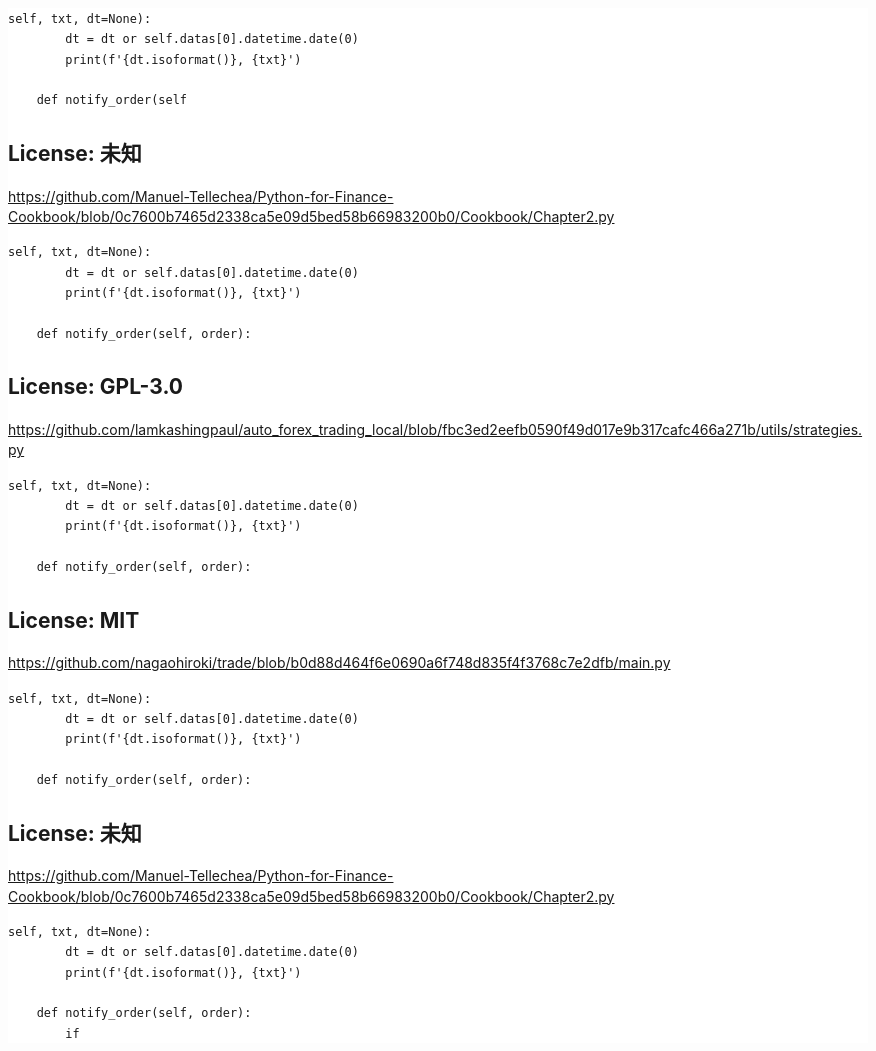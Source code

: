 ```
self, txt, dt=None):
        dt = dt or self.datas[0].datetime.date(0)
        print(f'{dt.isoformat()}, {txt}')

    def notify_order(self
```


## License: 未知
https://github.com/Manuel-Tellechea/Python-for-Finance-Cookbook/blob/0c7600b7465d2338ca5e09d5bed58b66983200b0/Cookbook/Chapter2.py

```
self, txt, dt=None):
        dt = dt or self.datas[0].datetime.date(0)
        print(f'{dt.isoformat()}, {txt}')

    def notify_order(self, order):
```


## License: GPL-3.0
https://github.com/lamkashingpaul/auto_forex_trading_local/blob/fbc3ed2eefb0590f49d017e9b317cafc466a271b/utils/strategies.py

```
self, txt, dt=None):
        dt = dt or self.datas[0].datetime.date(0)
        print(f'{dt.isoformat()}, {txt}')

    def notify_order(self, order):
```


## License: MIT
https://github.com/nagaohiroki/trade/blob/b0d88d464f6e0690a6f748d835f4f3768c7e2dfb/main.py

```
self, txt, dt=None):
        dt = dt or self.datas[0].datetime.date(0)
        print(f'{dt.isoformat()}, {txt}')

    def notify_order(self, order):
```


## License: 未知
https://github.com/Manuel-Tellechea/Python-for-Finance-Cookbook/blob/0c7600b7465d2338ca5e09d5bed58b66983200b0/Cookbook/Chapter2.py

```
self, txt, dt=None):
        dt = dt or self.datas[0].datetime.date(0)
        print(f'{dt.isoformat()}, {txt}')

    def notify_order(self, order):
        if
```
